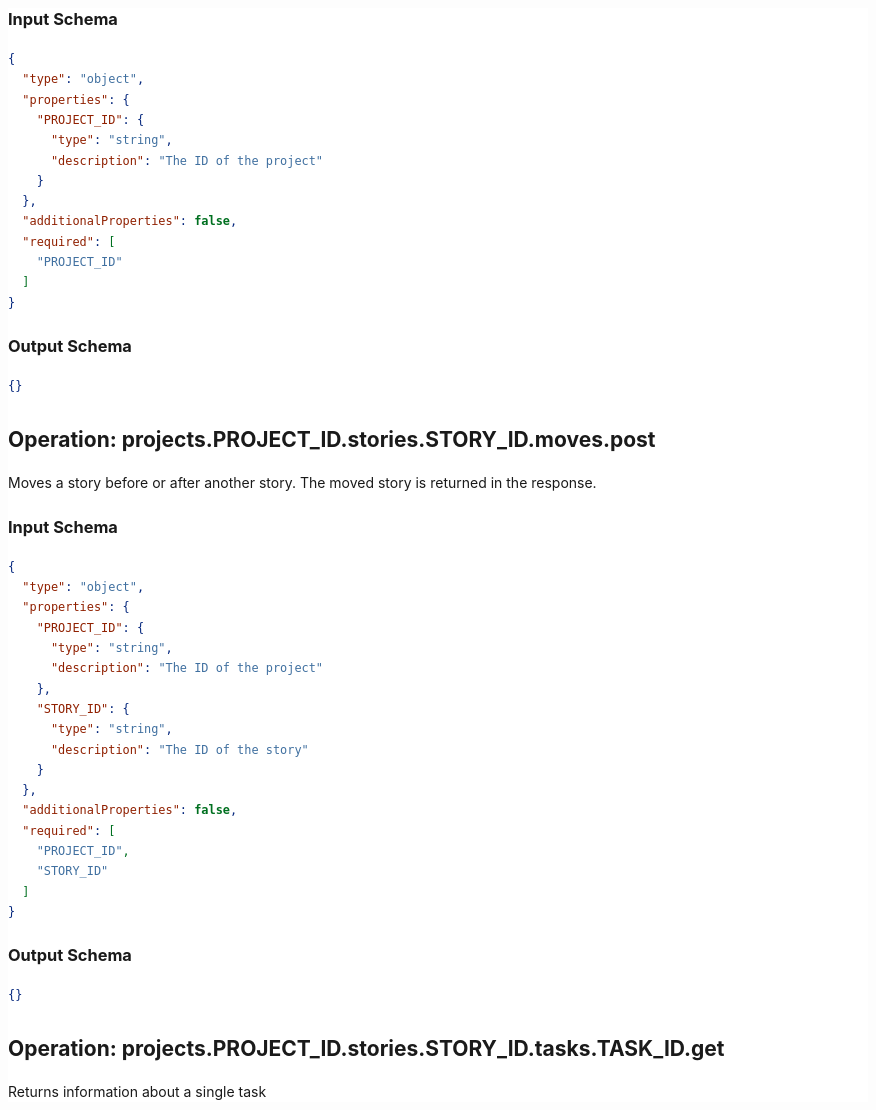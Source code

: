 ### Input Schema
```json
{
  "type": "object",
  "properties": {
    "PROJECT_ID": {
      "type": "string",
      "description": "The ID of the project"
    }
  },
  "additionalProperties": false,
  "required": [
    "PROJECT_ID"
  ]
}
```
### Output Schema
```json
{}
```
## Operation: projects.PROJECT_ID.stories.STORY_ID.moves.post
Moves a story before or after another story. The moved story is returned in the response.

### Input Schema
```json
{
  "type": "object",
  "properties": {
    "PROJECT_ID": {
      "type": "string",
      "description": "The ID of the project"
    },
    "STORY_ID": {
      "type": "string",
      "description": "The ID of the story"
    }
  },
  "additionalProperties": false,
  "required": [
    "PROJECT_ID",
    "STORY_ID"
  ]
}
```
### Output Schema
```json
{}
```
## Operation: projects.PROJECT_ID.stories.STORY_ID.tasks.TASK_ID.get
Returns information about a single task
